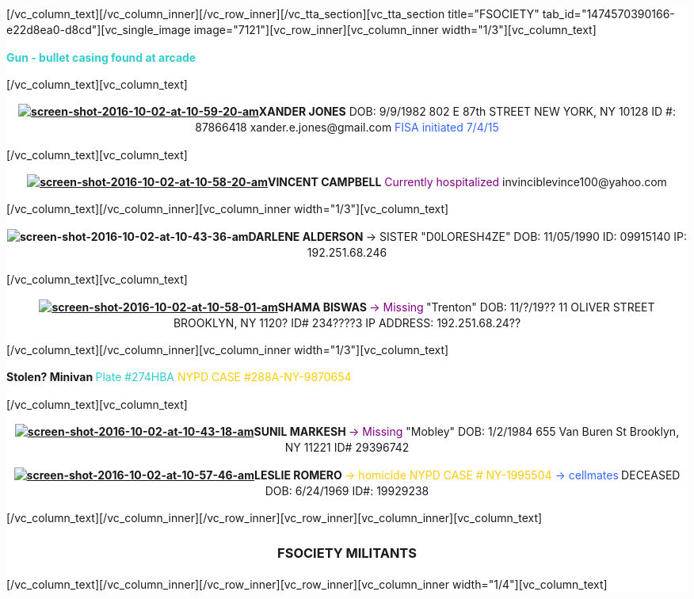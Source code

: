 [/vc_column_text][/vc_column_inner][/vc_row_inner][/vc_tta_section][vc_tta_section title="FSOCIETY" tab_id="1474570390166-e22d8ea0-d8cd"][vc_single_image image="7121"][vc_row_inner][vc_column_inner width="1/3"][vc_column_text]
<p style="text-align: left;"><strong><span style="color: #33cccc;">Gun - bullet casing found at arcade</span></strong></p>
[/vc_column_text][vc_column_text]
<p style="text-align: center;"><strong><a href="http://alderson4.one/wordpress/wp-content/uploads/2016/10/Screen-Shot-2016-10-02-at-10.43.36-AM.png">
</a><a href="http://alderson4.one/wordpress/wp-content/uploads/2016/09/Screen-Shot-2016-10-02-at-10.59.20-AM.png"><img class="aligncenter size-full wp-image-6751" src="http://alderson4.one/wordpress/wp-content/uploads/2016/09/Screen-Shot-2016-10-02-at-10.59.20-AM.png" alt="screen-shot-2016-10-02-at-10-59-20-am" width="96" height="111" /></a>XANDER JONES</strong>
DOB: 9/9/1982
802 E 87th STREET
NEW YORK, NY 10128
ID #: 87866418
xander.e.jones@gmail.com
<span style="color: #3366ff;">FISA initiated 7/4/15</span></p>
[/vc_column_text][vc_column_text]
<p style="text-align: center;"><strong><a href="http://alderson4.one/wordpress/wp-content/uploads/2016/09/Screen-Shot-2016-10-02-at-10.58.20-AM.png"><img class="aligncenter size-full wp-image-6763" src="http://alderson4.one/wordpress/wp-content/uploads/2016/09/Screen-Shot-2016-10-02-at-10.58.20-AM.png" alt="screen-shot-2016-10-02-at-10-58-20-am" width="69" height="67" /></a>VINCENT CAMPBELL</strong>
<span style="color: #800080;">Currently hospitalized</span>
invinciblevince100@yahoo.com</p>
[/vc_column_text][/vc_column_inner][vc_column_inner width="1/3"][vc_column_text]
<p style="text-align: center;"><strong><img class="aligncenter size-thumbnail wp-image-6739" src="http://alderson4.one/wordpress/wp-content/uploads/2016/10/Screen-Shot-2016-10-02-at-10.43.36-AM-150x150.png" alt="screen-shot-2016-10-02-at-10-43-36-am" width="150" height="150" />DARLENE ALDERSON
</strong>→ SISTER
"D0LORESH4ZE"
DOB: 11/05/1990
ID: 09915140
IP: 192.251.68.246</p>
[/vc_column_text][vc_column_text]
<p style="text-align: center;"><strong><a href="http://alderson4.one/wordpress/wp-content/uploads/2016/09/Screen-Shot-2016-10-02-at-10.58.01-AM.png"><img class="size-full wp-image-6766 aligncenter" src="http://alderson4.one/wordpress/wp-content/uploads/2016/09/Screen-Shot-2016-10-02-at-10.58.01-AM.png" alt="screen-shot-2016-10-02-at-10-58-01-am" width="107" height="102" /></a>SHAMA BISWAS
</strong><span style="color: #800080;">→ Missing<strong>
</strong></span>"Trenton"
DOB: 11/?/19??
11 OLIVER STREET
BROOKLYN, NY 1120?
ID# 234????3
IP ADDRESS: 192.251.68.24??</p>
[/vc_column_text][/vc_column_inner][vc_column_inner width="1/3"][vc_column_text]
<p style="text-align: left;"><strong>Stolen? Minivan </strong>
<span style="color: #33cccc;">Plate #274HBA</span>
<span style="color: #ffcc00;">NYPD CASE #288A-NY-9870654</span></p>
[/vc_column_text][vc_column_text]
<p style="text-align: center;"><strong>
<a href="http://alderson4.one/wordpress/wp-content/uploads/2016/10/Screen-Shot-2016-10-02-at-10.43.18-AM.png"><img class="aligncenter size-thumbnail wp-image-6741" src="http://alderson4.one/wordpress/wp-content/uploads/2016/10/Screen-Shot-2016-10-02-at-10.43.18-AM-150x150.png" alt="screen-shot-2016-10-02-at-10-43-18-am" width="150" height="150" /></a>SUNIL MARKESH
</strong><span style="color: #800080;">→ Missing</span>
"Mobley"
DOB: 1/2/1984
655 Van Buren St
Brooklyn, NY 11221
ID# 29396742</p>
<p style="text-align: center;"><strong>
<a href="http://alderson4.one/wordpress/wp-content/uploads/2016/09/Screen-Shot-2016-10-02-at-10.57.46-AM.png"><img class="aligncenter size-full wp-image-6768" src="http://alderson4.one/wordpress/wp-content/uploads/2016/09/Screen-Shot-2016-10-02-at-10.57.46-AM.png" alt="screen-shot-2016-10-02-at-10-57-46-am" width="79" height="97" /></a>LESLIE ROMERO
</strong><span style="color: #ffcc00;">→ homicide NYPD CASE # NY-1995504
</span><span style="color: #3366ff;">→ cellmates<strong>
</strong></span>DECEASED
DOB: 6/24/1969
ID#: 19929238</p>
[/vc_column_text][/vc_column_inner][/vc_row_inner][vc_row_inner][vc_column_inner][vc_column_text]
<h3 style="text-align: center;">FSOCIETY MILITANTS</h3>
[/vc_column_text][/vc_column_inner][/vc_row_inner][vc_row_inner][vc_column_inner width="1/4"][vc_column_text]<strong>